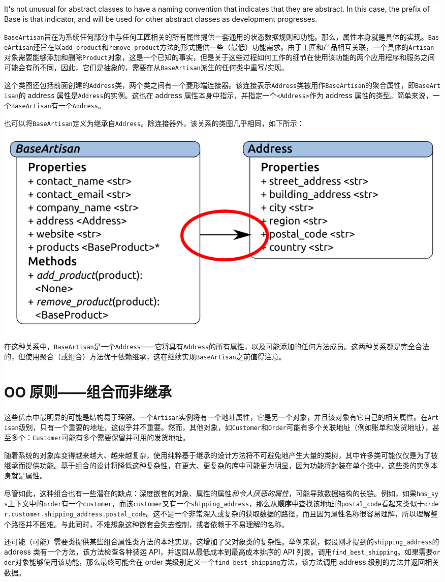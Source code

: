 It's not unusual for abstract classes to have a naming convention that indicates that they are abstract. In this case, the prefix of Base is that indicator, and will be used for other abstract classes as development progresses.

`BaseArtisan`旨在为系统任何部分中与任何**工匠**相关的所有属性提供一套通用的状态数据规则和功能。那么，属性本身就是具体的实现。`BaseArtisan`还旨在以`add_product`和`remove_product`方法的形式提供一些（最低）功能需求。由于工匠和产品相互关联，一个具体的`Artisan`对象需要能够添加和删除`Product`对象，这是一个已知的事实，但是关于这些过程如何工作的细节在使用该功能的两个应用程序和服务之间可能会有所不同，因此，它们是抽象的，需要在从`BaseArtisan`派生的任何类中重写/实现。

这个类图还包括前面创建的`Address`类，两个类之间有一个菱形端连接器。该连接表示`Address`类被用作`BaseArtisan`的聚合属性，即`BaseArtisan`的 address 属性是`Address`的实例。这也在 address 属性本身中指示，并指定一个`<Address>`作为 address 属性的类型。简单来说，一个`BaseArtisan`有一个`Address`。

也可以将`BaseArtisan`定义为继承自`Address`。除连接器外，该关系的类图几乎相同，如下所示：

![](img/74358f19-2088-48eb-8097-1f0d77f8e0b8.png)

在这种关系中，`BaseArtisan`是一个`Address`——它将具有`Address`的所有属性，以及可能添加的任何方法成员。这两种关系都是完全合法的，但使用聚合（或组合）方法优于依赖继承，这在继续实现`BaseArtisan`之前值得注意。

# OO 原则——组合而非继承

这些优点中最明显的可能是结构易于理解。一个`Artisan`实例将有一个地址属性，它是另一个对象，并且该对象有它自己的相关属性。在`Artisan`级别，只有一个重要的地址，这似乎并不重要。然而，其他对象，如`Customer`和`Order`可能有多个关联地址（例如账单和发货地址），甚至多个：`Customer`可能有多个需要保留并可用的发货地址。

随着系统的对象库变得越来越大、越来越复杂，使用纯粹基于继承的设计方法将不可避免地产生大量的类树，其中许多类可能仅仅是为了被继承而提供功能。基于组合的设计将降低这种复杂性，在更大、更复杂的库中可能更为明显，因为功能将封装在单个类中，这些类的实例本身就是属性。

尽管如此，这种组合也有一些潜在的缺点：深度嵌套的对象、属性的属性*和令人厌恶的属性*，可能导致数据结构的长链。例如，如果`hms_sys`上下文中的`order`有一个`customer`，而该`customer`又有一个`shipping_address`，那么从**顺序**中查找该地址的`postal_code`看起来类似于`order.customer.shipping_address.postal_code`。这不是一个非常深入或复杂的获取数据的路径，而且因为属性名称很容易理解，所以理解整个路径并不困难。与此同时，不难想象这种嵌套会失去控制，或者依赖于不易理解的名称。

还可能（可能）需要类提供某些组合属性类方法的本地实现，这增加了父对象类的复杂性。举例来说，假设刚才提到的`shipping_address`的 address 类有一个方法，该方法检查各种装运 API，并返回从最低成本到最高成本排序的 API 列表。调用`find_best_shipping`。如果需要`order`对象能够使用该功能，那么最终可能会在 order 类级别定义一个`find_best_shipping`方法，该方法调用 address 级别的方法并返回相关数据。
